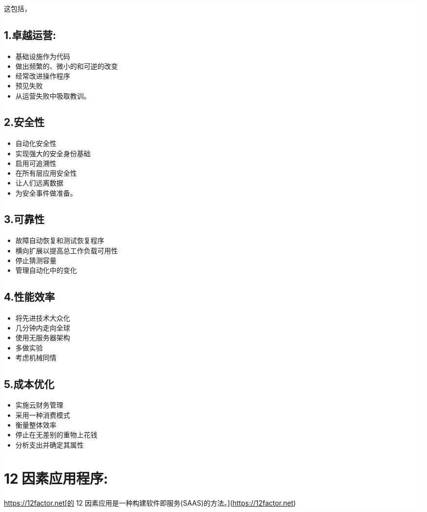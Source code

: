 这包括，

## 1.卓越运营:

*   基础设施作为代码
*   做出频繁的、微小的和可逆的改变
*   经常改进操作程序
*   预见失败
*   从运营失败中吸取教训。

## 2.安全性

*   自动化安全性
*   实现强大的安全身份基础
*   启用可追溯性
*   在所有层应用安全性
*   让人们远离数据
*   为安全事件做准备。

## 3.可靠性

*   故障自动恢复和测试恢复程序
*   横向扩展以提高总工作负载可用性
*   停止猜测容量
*   管理自动化中的变化

## 4.性能效率

*   将先进技术大众化
*   几分钟内走向全球
*   使用无服务器架构
*   多做实验
*   考虑机械同情

## 5.成本优化

*   实施云财务管理
*   采用一种消费模式
*   衡量整体效率
*   停止在无差别的重物上花钱
*   分析支出并确定其属性

# 12 因素应用程序:

https://12factor.net[的 12 因素应用是一种构建软件即服务(SAAS)的方法。](https://12factor.net)
